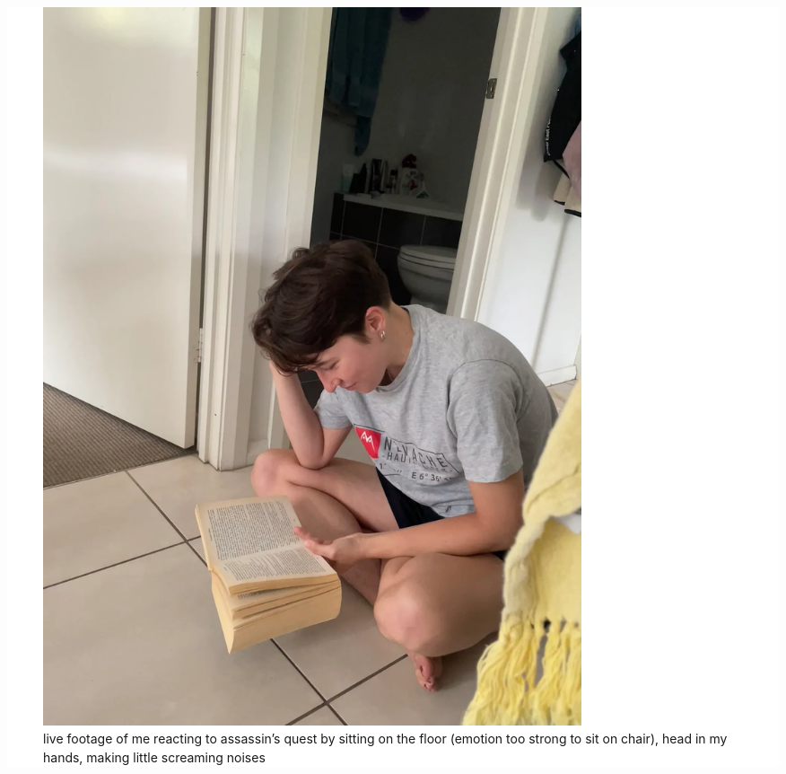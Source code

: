 
<figure>
  <img src="images/29_b.webp" alt="me on the floor reading a book" width="600"/>
  <figcaption class="caption">live footage of me reacting to assassin’s quest by sitting on the floor (emotion too strong to sit on chair), head in my hands, making little screaming noises</figcaption>
</figure>
